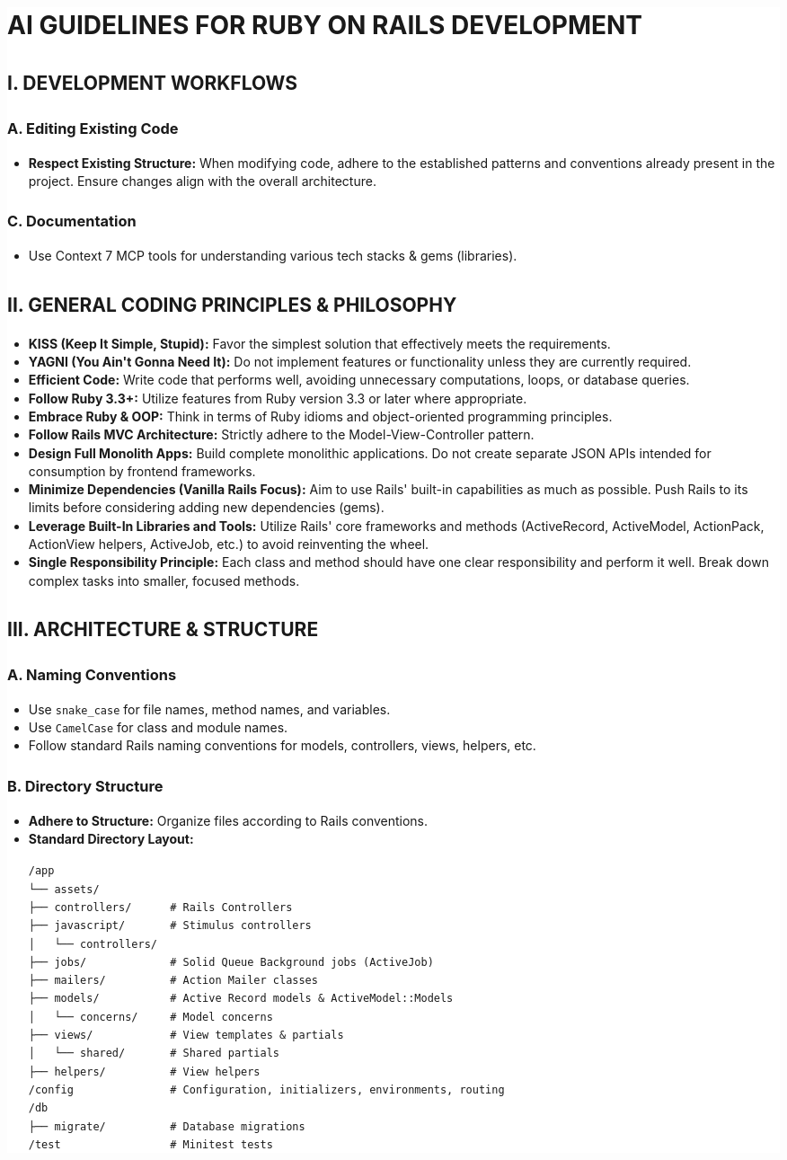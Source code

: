 # AI GUIDELINES FOR RUBY ON RAILS DEVELOPMENT

## I. DEVELOPMENT WORKFLOWS


### A. Editing Existing Code
*   **Respect Existing Structure:** When modifying code, adhere to the established patterns and conventions already present in the project. Ensure changes align with the overall architecture.

### C. Documentation
*   Use Context 7 MCP tools for understanding various tech stacks & gems (libraries).

## II. GENERAL CODING PRINCIPLES & PHILOSOPHY

*   **KISS (Keep It Simple, Stupid):** Favor the simplest solution that effectively meets the requirements.
*   **YAGNI (You Ain't Gonna Need It):** Do not implement features or functionality unless they are currently required.
*   **Efficient Code:** Write code that performs well, avoiding unnecessary computations, loops, or database queries.
*   **Follow Ruby 3.3+:** Utilize features from Ruby version 3.3 or later where appropriate.
*   **Embrace Ruby & OOP:** Think in terms of Ruby idioms and object-oriented programming principles.
*   **Follow Rails MVC Architecture:** Strictly adhere to the Model-View-Controller pattern.
*   **Design Full Monolith Apps:** Build complete monolithic applications. Do not create separate JSON APIs intended for consumption by frontend frameworks.
*   **Minimize Dependencies (Vanilla Rails Focus):** Aim to use Rails' built-in capabilities as much as possible. Push Rails to its limits before considering adding new dependencies (gems).
*   **Leverage Built-In Libraries and Tools:** Utilize Rails' core frameworks and methods (ActiveRecord, ActiveModel, ActionPack, ActionView helpers, ActiveJob, etc.) to avoid reinventing the wheel.
*   **Single Responsibility Principle:** Each class and method should have one clear responsibility and perform it well. Break down complex tasks into smaller, focused methods.

## III. ARCHITECTURE & STRUCTURE

### A. Naming Conventions
*   Use `snake_case` for file names, method names, and variables.
*   Use `CamelCase` for class and module names.
*   Follow standard Rails naming conventions for models, controllers, views, helpers, etc.

### B. Directory Structure
*   **Adhere to Structure:** Organize files according to Rails conventions.
*   **Standard Directory Layout:**
    ```
    /app
    └── assets/
    ├── controllers/      # Rails Controllers
    ├── javascript/       # Stimulus controllers
    │   └── controllers/
    ├── jobs/             # Solid Queue Background jobs (ActiveJob)
    ├── mailers/          # Action Mailer classes
    ├── models/           # Active Record models & ActiveModel::Models
    │   └── concerns/     # Model concerns
    ├── views/            # View templates & partials
    │   └── shared/       # Shared partials
    ├── helpers/          # View helpers
    /config               # Configuration, initializers, environments, routing
    /db
    ├── migrate/          # Database migrations
    /test                 # Minitest tests